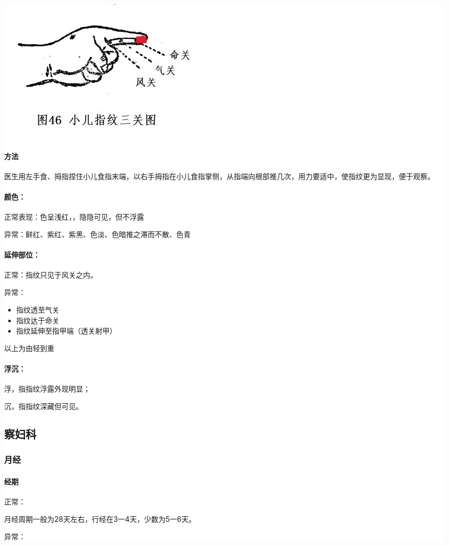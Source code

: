 ![](.\img\小儿指纹命关.jpg)



#### 方法

医生用左手食、拇指捏住小儿食指末端，以右手拇指在小儿食指掌侧，从指端向根部推几次，用力要适中，使指纹更为显现，便于观察。

#### 颜色：

正常表现：色呈浅红，，隐隐可见，但不浮露

异常：鲜红、紫红、紫黑、色淡、色暗推之滞而不散、色青

#### 延伸部位：

正常：指纹只见于风关之内。

异常：

* 指纹透至气关
* 指纹达于命关
* 指纹延伸至指甲端（透关射甲）

以上为由轻到重

#### 浮沉：

浮，指指纹浮露外现明显；

沉，指指纹深藏但可见。

## 察妇科

### 月经

#### 经期

正常：

月经周期一般为28天左右，行经在3一4天，少数为5一6天。

异常：
